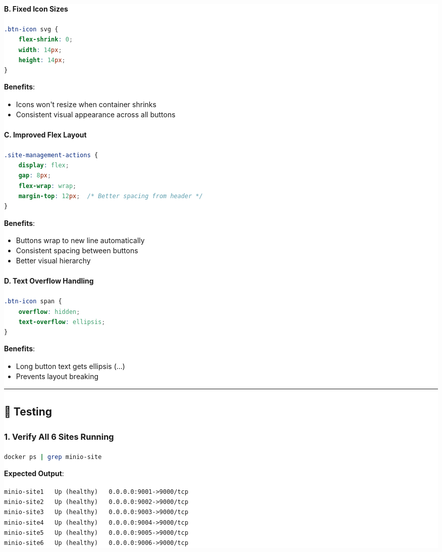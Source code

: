 #### B. Fixed Icon Sizes
```css
.btn-icon svg {
    flex-shrink: 0;
    width: 14px;
    height: 14px;
}
```

**Benefits**:
- Icons won't resize when container shrinks
- Consistent visual appearance across all buttons

#### C. Improved Flex Layout
```css
.site-management-actions {
    display: flex;
    gap: 8px;
    flex-wrap: wrap;
    margin-top: 12px;  /* Better spacing from header */
}
```

**Benefits**:
- Buttons wrap to new line automatically
- Consistent spacing between buttons
- Better visual hierarchy

#### D. Text Overflow Handling
```css
.btn-icon span {
    overflow: hidden;
    text-overflow: ellipsis;
}
```

**Benefits**:
- Long button text gets ellipsis (...)
- Prevents layout breaking

---

## 🧪 Testing

### 1. Verify All 6 Sites Running

```bash
docker ps | grep minio-site
```

**Expected Output**:
```
minio-site1   Up (healthy)   0.0.0.0:9001->9000/tcp
minio-site2   Up (healthy)   0.0.0.0:9002->9000/tcp
minio-site3   Up (healthy)   0.0.0.0:9003->9000/tcp
minio-site4   Up (healthy)   0.0.0.0:9004->9000/tcp
minio-site5   Up (healthy)   0.0.0.0:9005->9000/tcp
minio-site6   Up (healthy)   0.0.0.0:9006->9000/tcp
```
